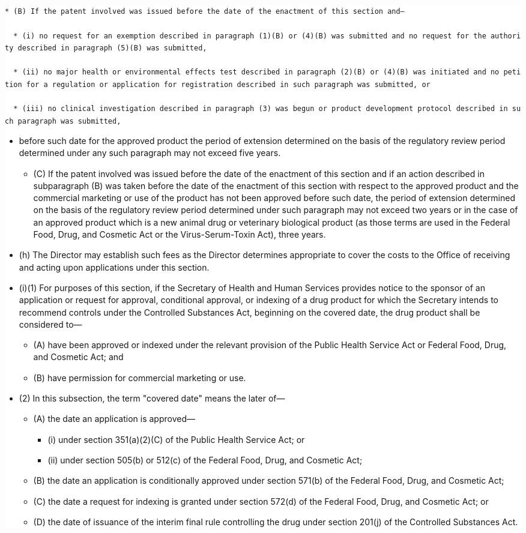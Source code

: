    * (B) If the patent involved was issued before the date of the enactment of this section and—

      * (i) no request for an exemption described in paragraph (1)(B) or (4)(B) was submitted and no request for the authority described in paragraph (5)(B) was submitted,

      * (ii) no major health or environmental effects test described in paragraph (2)(B) or (4)(B) was initiated and no petition for a regulation or application for registration described in such paragraph was submitted, or

      * (iii) no clinical investigation described in paragraph (3) was begun or product development protocol described in such paragraph was submitted,


  * before such date for the approved product the period of extension determined on the basis of the regulatory review period determined under any such paragraph may not exceed five years.

    * (C) If the patent involved was issued before the date of the enactment of this section and if an action described in subparagraph (B) was taken before the date of the enactment of this section with respect to the approved product and the commercial marketing or use of the product has not been approved before such date, the period of extension determined on the basis of the regulatory review period determined under such paragraph may not exceed two years or in the case of an approved product which is a new animal drug or veterinary biological product (as those terms are used in the Federal Food, Drug, and Cosmetic Act or the Virus-Serum-Toxin Act), three years.


* (h) The Director may establish such fees as the Director determines appropriate to cover the costs to the Office of receiving and acting upon applications under this section.

* (i)(1) For purposes of this section, if the Secretary of Health and Human Services provides notice to the sponsor of an application or request for approval, conditional approval, or indexing of a drug product for which the Secretary intends to recommend controls under the Controlled Substances Act, beginning on the covered date, the drug product shall be considered to—

  * (A) have been approved or indexed under the relevant provision of the Public Health Service Act or Federal Food, Drug, and Cosmetic Act; and

  * (B) have permission for commercial marketing or use.


* (2) In this subsection, the term "covered date" means the later of—

  * (A) the date an application is approved—

    * (i) under section 351(a)(2)(C) of the Public Health Service Act; or

    * (ii) under section 505(b) or 512(c) of the Federal Food, Drug, and Cosmetic Act;


  * (B) the date an application is conditionally approved under section 571(b) of the Federal Food, Drug, and Cosmetic Act;

  * (C) the date a request for indexing is granted under section 572(d) of the Federal Food, Drug, and Cosmetic Act; or

  * (D) the date of issuance of the interim final rule controlling the drug under section 201(j) of the Controlled Substances Act.